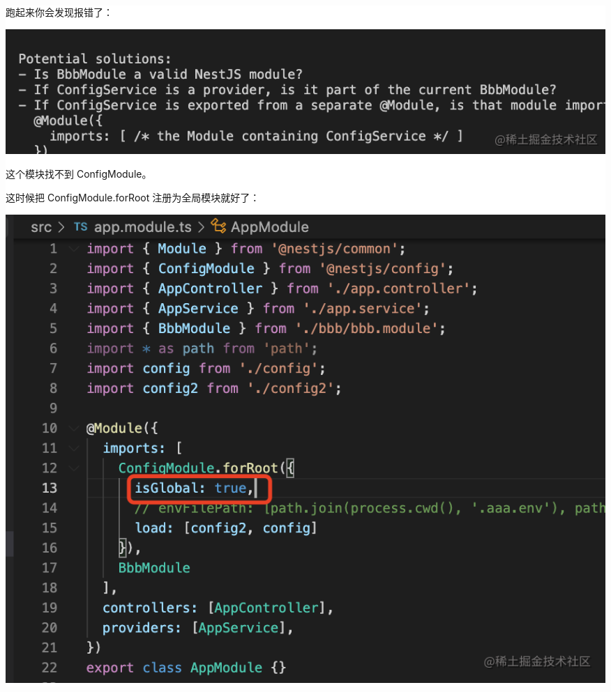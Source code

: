 跑起来你会发现报错了：

![](./images/a766120890474820a122b4e5122dfe74~tplv-k3u1fbpfcp-watermark.image.png)

这个模块找不到 ConfigModule。

这时候把 ConfigModule.forRoot 注册为全局模块就好了：

![](./images/4834cef339cd421ebcaf599bd44d6325~tplv-k3u1fbpfcp-watermark.image.png)
